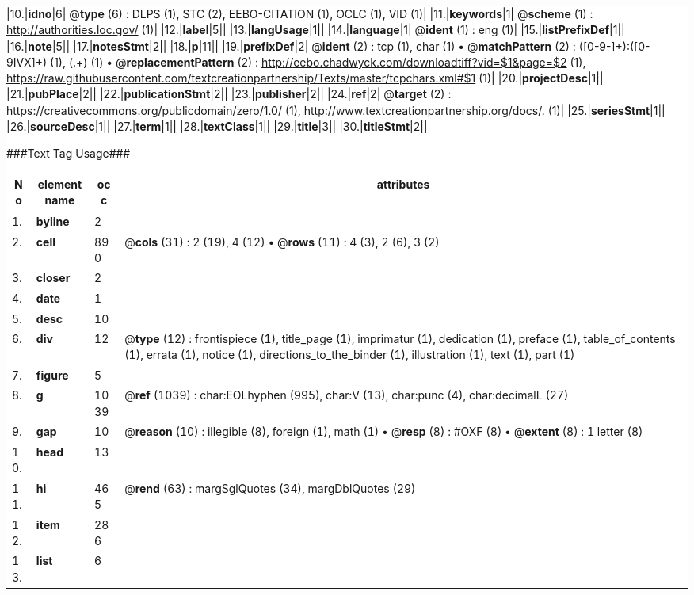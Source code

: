 |10.|__idno__|6| @__type__ (6) : DLPS (1), STC (2), EEBO-CITATION (1), OCLC (1), VID (1)|
|11.|__keywords__|1| @__scheme__ (1) : http://authorities.loc.gov/ (1)|
|12.|__label__|5||
|13.|__langUsage__|1||
|14.|__language__|1| @__ident__ (1) : eng (1)|
|15.|__listPrefixDef__|1||
|16.|__note__|5||
|17.|__notesStmt__|2||
|18.|__p__|11||
|19.|__prefixDef__|2| @__ident__ (2) : tcp (1), char (1)  •  @__matchPattern__ (2) : ([0-9\-]+):([0-9IVX]+) (1), (.+) (1)  •  @__replacementPattern__ (2) : http://eebo.chadwyck.com/downloadtiff?vid=$1&page=$2 (1), https://raw.githubusercontent.com/textcreationpartnership/Texts/master/tcpchars.xml#$1 (1)|
|20.|__projectDesc__|1||
|21.|__pubPlace__|2||
|22.|__publicationStmt__|2||
|23.|__publisher__|2||
|24.|__ref__|2| @__target__ (2) : https://creativecommons.org/publicdomain/zero/1.0/ (1), http://www.textcreationpartnership.org/docs/. (1)|
|25.|__seriesStmt__|1||
|26.|__sourceDesc__|1||
|27.|__term__|1||
|28.|__textClass__|1||
|29.|__title__|3||
|30.|__titleStmt__|2||


###Text Tag Usage###

|No|element name|occ|attributes|
|---|---|---|---|
|1.|__byline__|2||
|2.|__cell__|890| @__cols__ (31) : 2 (19), 4 (12)  •  @__rows__ (11) : 4 (3), 2 (6), 3 (2)|
|3.|__closer__|2||
|4.|__date__|1||
|5.|__desc__|10||
|6.|__div__|12| @__type__ (12) : frontispiece (1), title_page (1), imprimatur (1), dedication (1), preface (1), table_of_contents (1), errata (1), notice (1), directions_to_the_binder (1), illustration (1), text (1), part (1)|
|7.|__figure__|5||
|8.|__g__|1039| @__ref__ (1039) : char:EOLhyphen (995), char:V (13), char:punc (4), char:decimalL (27)|
|9.|__gap__|10| @__reason__ (10) : illegible (8), foreign (1), math (1)  •  @__resp__ (8) : #OXF (8)  •  @__extent__ (8) : 1 letter (8)|
|10.|__head__|13||
|11.|__hi__|465| @__rend__ (63) : margSglQuotes (34), margDblQuotes (29)|
|12.|__item__|286||
|13.|__list__|6||
